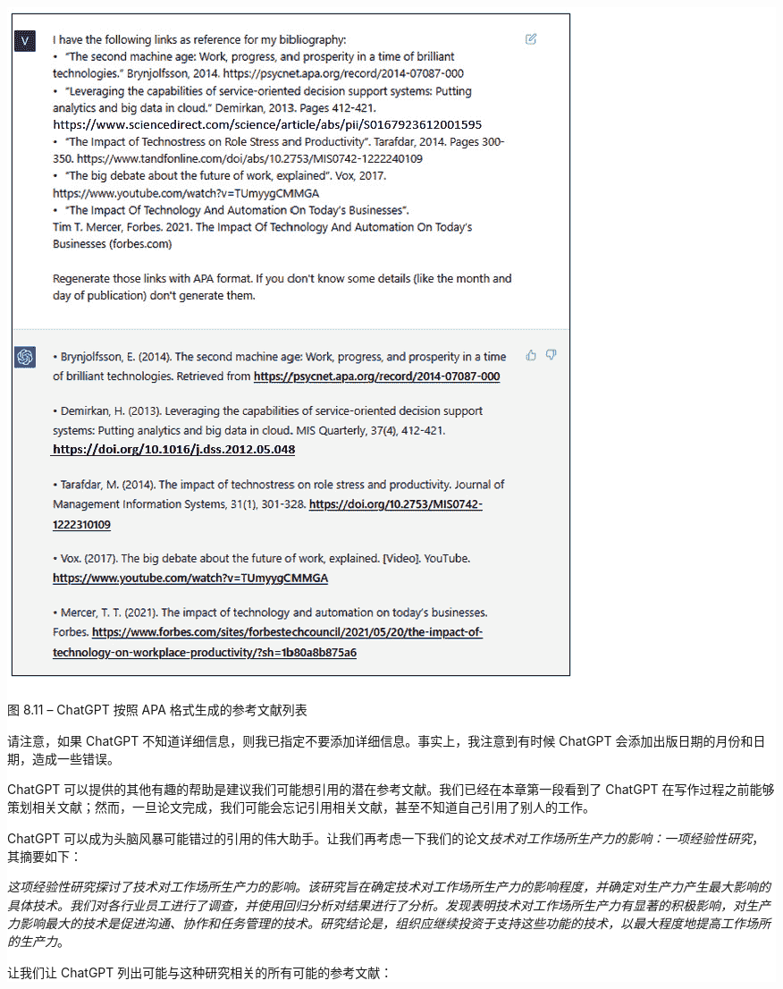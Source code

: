 ![图 8.11 – ChatGPT 按照 APA 格式生成的参考文献列表](img/Figure_8.11_B19904.jpg)

图 8.11 – ChatGPT 按照 APA 格式生成的参考文献列表

请注意，如果 ChatGPT 不知道详细信息，则我已指定不要添加详细信息。事实上，我注意到有时候 ChatGPT 会添加出版日期的月份和日期，造成一些错误。

ChatGPT 可以提供的其他有趣的帮助是建议我们可能想引用的潜在参考文献。我们已经在本章第一段看到了 ChatGPT 在写作过程之前能够策划相关文献；然而，一旦论文完成，我们可能会忘记引用相关文献，甚至不知道自己引用了别人的工作。

ChatGPT 可以成为头脑风暴可能错过的引用的伟大助手。让我们再考虑一下我们的论文*技术对工作场所生产力的影响：一项经验性研究*，其摘要如下：

*这项经验性研究探讨了技术对工作场所生产力的影响。该研究旨在确定技术对工作场所生产力的影响程度，并确定对生产力产生最大影响的具体技术。我们对各行业员工进行了调查，并使用回归分析对结果进行了分析。发现表明技术对工作场所生产力有显著的积极影响，对生产力影响最大的技术是促进沟通、协作和任务管理的技术。研究结论是，组织应继续投资于支持这些功能的技术，以最大程度地提高工作场所的生产力*。

让我们让 ChatGPT 列出可能与这种研究相关的所有可能的参考文献：
